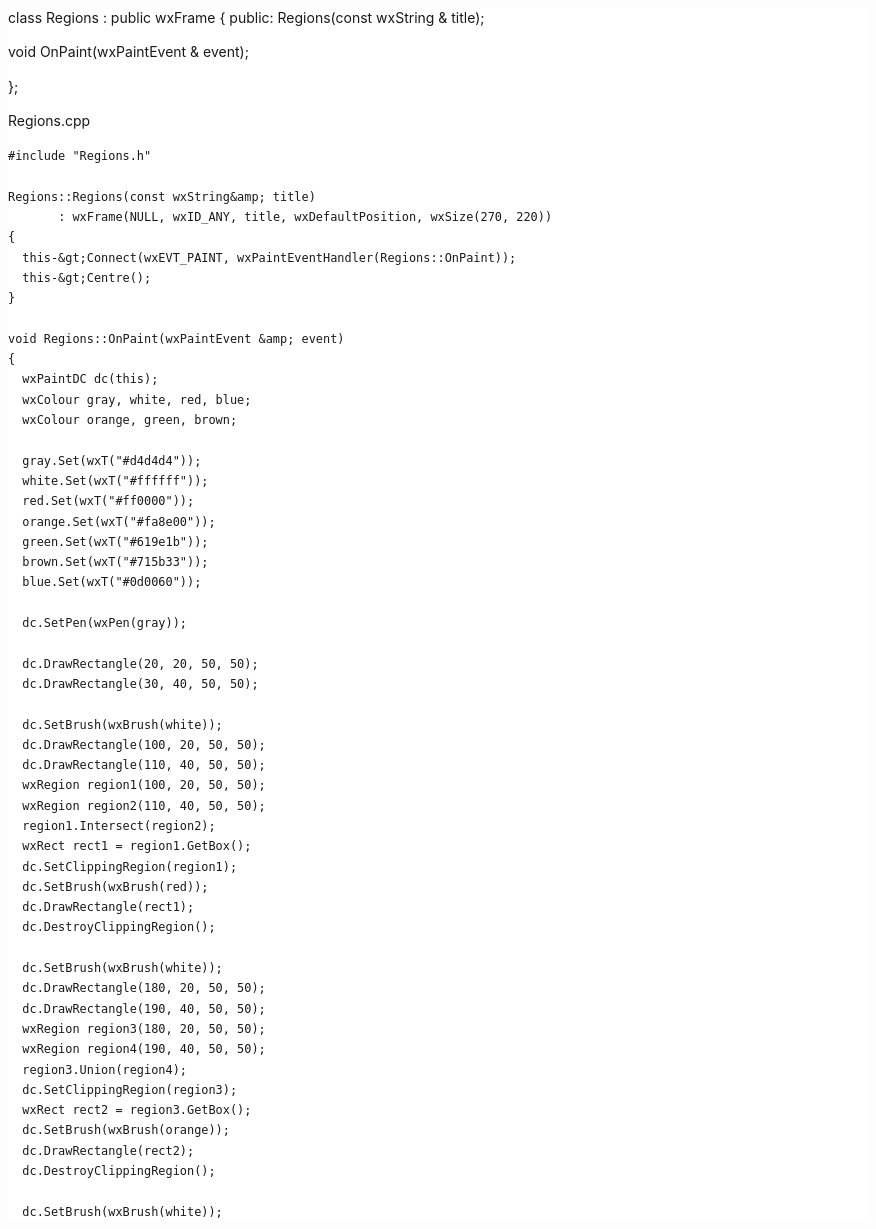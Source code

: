 class Regions : public wxFrame
{
public:
  Regions(const wxString &amp; title);

  void OnPaint(wxPaintEvent &amp; event);

};

Regions.cpp
  

```
#include "Regions.h"

Regions::Regions(const wxString&amp; title)
       : wxFrame(NULL, wxID_ANY, title, wxDefaultPosition, wxSize(270, 220))
{
  this-&gt;Connect(wxEVT_PAINT, wxPaintEventHandler(Regions::OnPaint));
  this-&gt;Centre();
}

void Regions::OnPaint(wxPaintEvent &amp; event)
{
  wxPaintDC dc(this);
  wxColour gray, white, red, blue;
  wxColour orange, green, brown;

  gray.Set(wxT("#d4d4d4"));
  white.Set(wxT("#ffffff"));
  red.Set(wxT("#ff0000"));
  orange.Set(wxT("#fa8e00"));
  green.Set(wxT("#619e1b"));
  brown.Set(wxT("#715b33"));
  blue.Set(wxT("#0d0060"));
 
  dc.SetPen(wxPen(gray));

  dc.DrawRectangle(20, 20, 50, 50);
  dc.DrawRectangle(30, 40, 50, 50);

  dc.SetBrush(wxBrush(white));
  dc.DrawRectangle(100, 20, 50, 50);
  dc.DrawRectangle(110, 40, 50, 50); 
  wxRegion region1(100, 20, 50, 50);
  wxRegion region2(110, 40, 50, 50);
  region1.Intersect(region2);
  wxRect rect1 = region1.GetBox();
  dc.SetClippingRegion(region1);
  dc.SetBrush(wxBrush(red));
  dc.DrawRectangle(rect1);
  dc.DestroyClippingRegion();

  dc.SetBrush(wxBrush(white));
  dc.DrawRectangle(180, 20, 50, 50);
  dc.DrawRectangle(190, 40, 50, 50);
  wxRegion region3(180, 20, 50, 50);
  wxRegion region4(190, 40, 50, 50);
  region3.Union(region4);
  dc.SetClippingRegion(region3);
  wxRect rect2 = region3.GetBox();
  dc.SetBrush(wxBrush(orange));
  dc.DrawRectangle(rect2);
  dc.DestroyClippingRegion();

  dc.SetBrush(wxBrush(white));
```